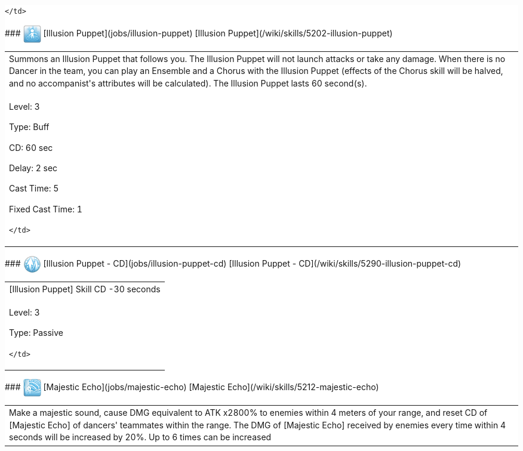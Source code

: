     </td>
  </tr>
</tbody>
</table>
### <img src="/assets/images/skills/skill_3401001.png" width="30" height="30" style="vertical-align: middle"> [Illusion Puppet](jobs/illusion-puppet) [Illusion Puppet](/wiki/skills/5202-illusion-puppet)
<table>
<tbody>
  <tr>
    <td>Summons an Illusion Puppet that follows you. The Illusion Puppet will not launch attacks or take any damage. When there is no Dancer in the team, you can play an Ensemble and a Chorus with the Illusion Puppet (effects of the Chorus skill will be halved, and no accompanist's attributes will be calculated). The Illusion Puppet lasts 60 second(s).</td>
  </tr>
  <tr>
    <td>
              <p class="label label-yellow fs-1">Level: 3</p>
              <p class="label label-yellow fs-1">Type: Buff</p>
              <p class="label label-yellow fs-1">CD: 60 sec</p>
              <p class="label label-yellow fs-1">Delay: 2 sec</p>
              <p class="label label-yellow fs-1">Cast Time: 5</p>
              <p class="label label-yellow fs-1">Fixed Cast Time: 1</p>
      
    </td>
  </tr>
</tbody>
</table>
### <img src="/assets/images/skills/skill_current.png" width="30" height="30" style="vertical-align: middle"> [Illusion Puppet - CD](jobs/illusion-puppet-cd) [Illusion Puppet - CD](/wiki/skills/5290-illusion-puppet-cd)
<table>
<tbody>
  <tr>
    <td>[Illusion Puppet] Skill CD -30 seconds</td>
  </tr>
  <tr>
    <td>
              <p class="label label-yellow fs-1">Level: 3</p>
              <p class="label label-yellow fs-1">Type: Passive</p>
      
    </td>
  </tr>
</tbody>
</table>
### <img src="/assets/images/skills/skill_3402001.png" width="30" height="30" style="vertical-align: middle"> [Majestic Echo](jobs/majestic-echo) [Majestic Echo](/wiki/skills/5212-majestic-echo)
<table>
<tbody>
  <tr>
    <td>Make a majestic sound, cause DMG equivalent to ATK x2800% to enemies within 4 meters of your range, and reset CD of [Majestic Echo] of dancers' teammates within the range. The DMG of [Majestic Echo] received by enemies every time within 4 seconds will be increased by 20%. Up to 6 times can be increased</td>